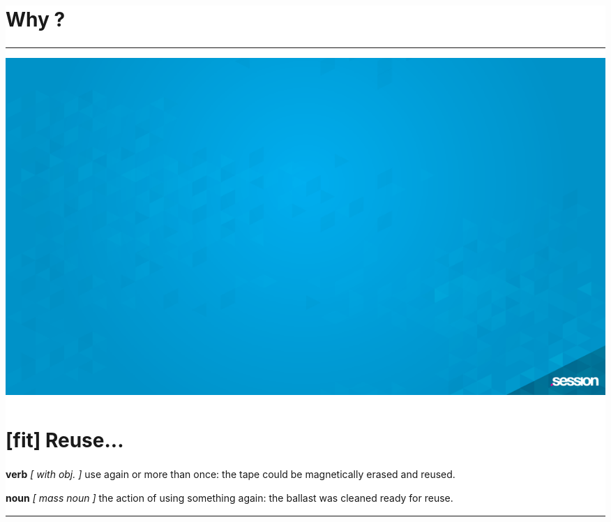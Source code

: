 
# Why ?

---
![original](images/AS-blue-bg.png)

# [fit] Reuse...
**verb**  _[ with obj. ]_
use again or more than once: the tape could be magnetically erased and reused.

**noun** _[ mass noun ]_
the action of using something again: the ballast was cleaned ready for reuse.

---

[^1]: http://www.slideshare.net/fabpot/decouple-your-code-for-reusability-ipc-2008#
[^1]: https://en.wikipedia.org/wiki/Loose_coupling
[^⌘]: Cut: Command ⌘ - x, Copy: Command ⌘ - c, Paste: Command ⌘ - v